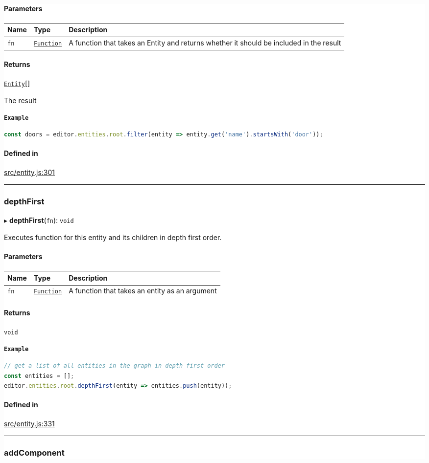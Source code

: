 #### Parameters

| Name | Type | Description |
| :------ | :------ | :------ |
| `fn` | [`Function`]( https://developer.mozilla.org/docs/Web/JavaScript/Reference/Global_Objects/Function ) | A function that takes an Entity and returns whether it should be included in the result |

#### Returns

[`Entity`](Entity.md)[]

The result

**`Example`**

```javascript
const doors = editor.entities.root.filter(entity => entity.get('name').startsWith('door'));
```

#### Defined in

[src/entity.js:301](https://github.com/playcanvas/editor-api/blob/2f0bc85/src/entity.js#L301)

___

### depthFirst

▸ **depthFirst**(`fn`): `void`

Executes function for this entity and its children
in depth first order.

#### Parameters

| Name | Type | Description |
| :------ | :------ | :------ |
| `fn` | [`Function`]( https://developer.mozilla.org/docs/Web/JavaScript/Reference/Global_Objects/Function ) | A function that takes an entity as an argument |

#### Returns

`void`

**`Example`**

```javascript
// get a list of all entities in the graph in depth first order
const entities = [];
editor.entities.root.depthFirst(entity => entities.push(entity));
```

#### Defined in

[src/entity.js:331](https://github.com/playcanvas/editor-api/blob/2f0bc85/src/entity.js#L331)

___

### addComponent
